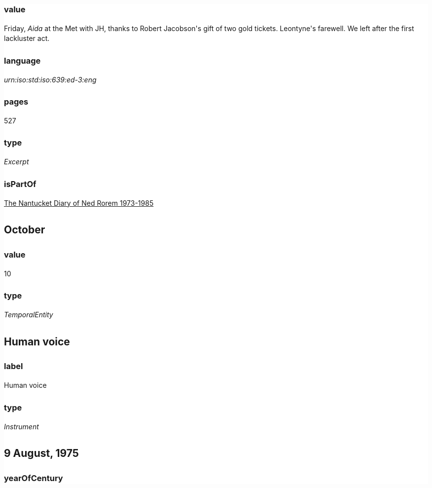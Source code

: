 ### value


<p>Friday, <em>Aida</em>&nbsp;at the Met with JH, thanks to Robert Jacobson's gift of two gold tickets. Leontyne's farewell. We left after the first lackluster act.</p>

### language


*urn:iso:std:iso:639:ed-3:eng*

### pages


527

### type


*Excerpt*

### isPartOf


[The Nantucket Diary of Ned Rorem 1973-1985](#The-Nantucket-Diary-of-Ned-Rorem-1973-1985)

## October

### value


10

### type


*TemporalEntity*

## Human voice

### label


Human voice

### type


*Instrument*

## 9 August, 1975

### yearOfCentury

